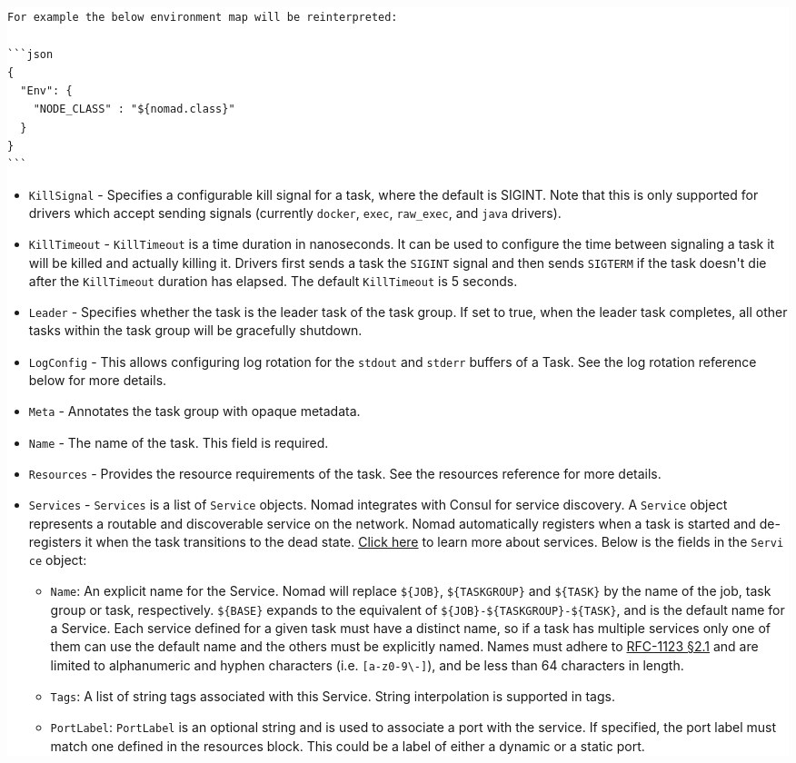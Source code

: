     For example the below environment map will be reinterpreted:

    ```json
    {
      "Env": {
        "NODE_CLASS" : "${nomad.class}"
      }
    }
    ```

- `KillSignal` - Specifies a configurable kill signal for a task, where the
  default is SIGINT. Note that this is only supported for drivers which accept
  sending signals (currently `docker`, `exec`, `raw_exec`, and `java` drivers).

- `KillTimeout` - `KillTimeout` is a time duration in nanoseconds. It can be
  used to configure the time between signaling a task it will be killed and
  actually killing it. Drivers first sends a task the `SIGINT` signal and then
  sends `SIGTERM` if the task doesn't die after the `KillTimeout` duration has
  elapsed. The default `KillTimeout` is 5 seconds.

- `Leader` - Specifies whether the task is the leader task of the task group. If
  set to true, when the leader task completes, all other tasks within the task
  group will be gracefully shutdown.

- `LogConfig` - This allows configuring log rotation for the `stdout` and `stderr`
  buffers of a Task. See the log rotation reference below for more details.

- `Meta` - Annotates the task group with opaque metadata.

- `Name` - The name of the task. This field is required.

- `Resources` - Provides the resource requirements of the task.
  See the resources reference for more details.

- `Services` - `Services` is a list of `Service` objects. Nomad integrates with
  Consul for service discovery. A `Service` object represents a routable and
  discoverable service on the network. Nomad automatically registers when a task
  is started and de-registers it when the task transitions to the dead state.
  [Click here](/docs/service-discovery/index.html) to learn more about
  services. Below is the fields in the `Service` object:

     - `Name`: An explicit name for the Service. Nomad will replace `${JOB}`,
       `${TASKGROUP}` and `${TASK}` by the name of the job, task group or task,
       respectively. `${BASE}` expands to the equivalent of
       `${JOB}-${TASKGROUP}-${TASK}`, and is the default name for a Service.
       Each service defined for a given task must have a distinct name, so if
       a task has multiple services only one of them can use the default name
       and the others must be explicitly named. Names must adhere to
       [RFC-1123 §2.1](https://tools.ietf.org/html/rfc1123#section-2) and are
       limited to alphanumeric and hyphen characters (i.e. `[a-z0-9\-]`), and be
       less than 64 characters in length.

     - `Tags`: A list of string tags associated with this Service. String
       interpolation is supported in tags.

     - `PortLabel`: `PortLabel` is an optional string and is used to associate
       a port with the service.  If specified, the port label must match one
       defined in the resources block.  This could be a label of either a
       dynamic or a static port.


[ct]: https://github.com/hashicorp/consul-template "Consul Template by HashiCorp"
[env]: /docs/runtime/environment.html "Nomad Runtime Environment"